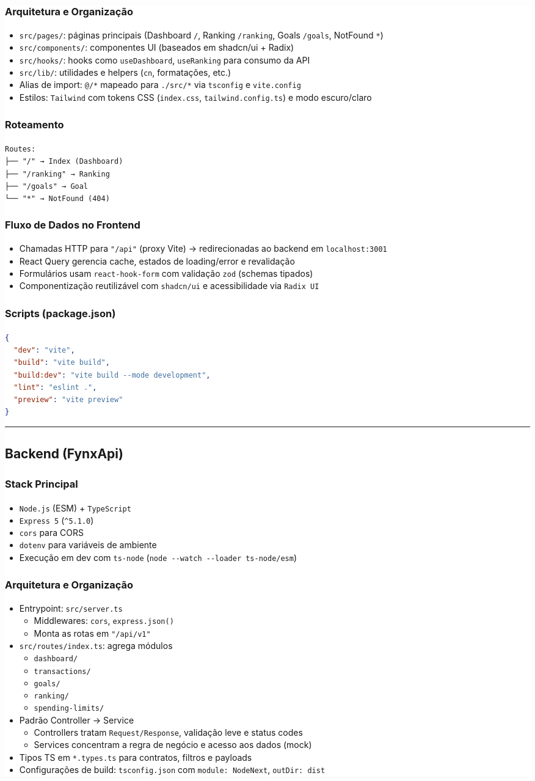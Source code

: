 ### Arquitetura e Organização
- `src/pages/`: páginas principais (Dashboard `/`, Ranking `/ranking`, Goals `/goals`, NotFound `*`)
- `src/components/`: componentes UI (baseados em shadcn/ui + Radix)
- `src/hooks/`: hooks como `useDashboard`, `useRanking` para consumo da API
- `src/lib/`: utilidades e helpers (`cn`, formatações, etc.)
- Alias de import: `@/*` mapeado para `./src/*` via `tsconfig` e `vite.config`
- Estilos: `Tailwind` com tokens CSS (`index.css`, `tailwind.config.ts`) e modo escuro/claro

### Roteamento
```
Routes:
├── "/" → Index (Dashboard)
├── "/ranking" → Ranking
├── "/goals" → Goal
└── "*" → NotFound (404)
```

### Fluxo de Dados no Frontend
- Chamadas HTTP para `"/api"` (proxy Vite) → redirecionadas ao backend em `localhost:3001`
- React Query gerencia cache, estados de loading/error e revalidação
- Formulários usam `react-hook-form` com validação `zod` (schemas tipados)
- Componentização reutilizável com `shadcn/ui` e acessibilidade via `Radix UI`

### Scripts (package.json)
```json
{
  "dev": "vite",
  "build": "vite build",
  "build:dev": "vite build --mode development",
  "lint": "eslint .",
  "preview": "vite preview"
}
```

---

## Backend (FynxApi)

### Stack Principal
- `Node.js` (ESM) + `TypeScript`
- `Express 5` (`^5.1.0`)
- `cors` para CORS
- `dotenv` para variáveis de ambiente
- Execução em dev com `ts-node` (`node --watch --loader ts-node/esm`)

### Arquitetura e Organização
- Entrypoint: `src/server.ts`
  - Middlewares: `cors`, `express.json()`
  - Monta as rotas em `"/api/v1"`
- `src/routes/index.ts`: agrega módulos
  - `dashboard/`
  - `transactions/`
  - `goals/`
  - `ranking/`
  - `spending-limits/`
- Padrão Controller → Service
  - Controllers tratam `Request/Response`, validação leve e status codes
  - Services concentram a regra de negócio e acesso aos dados (mock)
- Tipos TS em `*.types.ts` para contratos, filtros e payloads
- Configurações de build: `tsconfig.json` com `module: NodeNext`, `outDir: dist`
